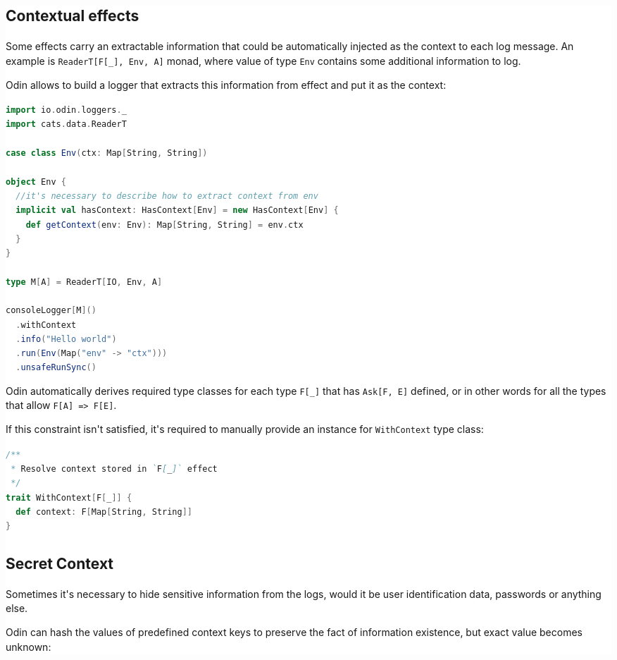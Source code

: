 ## Contextual effects

Some effects carry an extractable information that could be automatically injected as the context to each log message.
An example is `ReaderT[F[_], Env, A]` monad, where value of type `Env` contains some additional information to log.

Odin allows to build a logger that extracts this information from effect and put it as the context:

```scala mdoc
import io.odin.loggers._
import cats.data.ReaderT

case class Env(ctx: Map[String, String])

object Env {
  //it's necessary to describe how to extract context from env
  implicit val hasContext: HasContext[Env] = new HasContext[Env] {
    def getContext(env: Env): Map[String, String] = env.ctx
  }
}

type M[A] = ReaderT[IO, Env, A]

consoleLogger[M]()
  .withContext
  .info("Hello world")
  .run(Env(Map("env" -> "ctx")))
  .unsafeRunSync()
```

Odin automatically derives required type classes for each type `F[_]` that has `Ask[F, E]` defined, or in other words
for all the types that allow `F[A] => F[E]`.

If this constraint isn't satisfied, it's required to manually provide an instance for `WithContext` type class:

```scala
/**
 * Resolve context stored in `F[_]` effect
 */
trait WithContext[F[_]] {
  def context: F[Map[String, String]]
}
```

## Secret Context

Sometimes it's necessary to hide sensitive information from the logs, would it be user identification data, passwords or
anything else.

Odin can hash the values of predefined context keys to preserve the fact of information existence, but exact value
becomes unknown:
